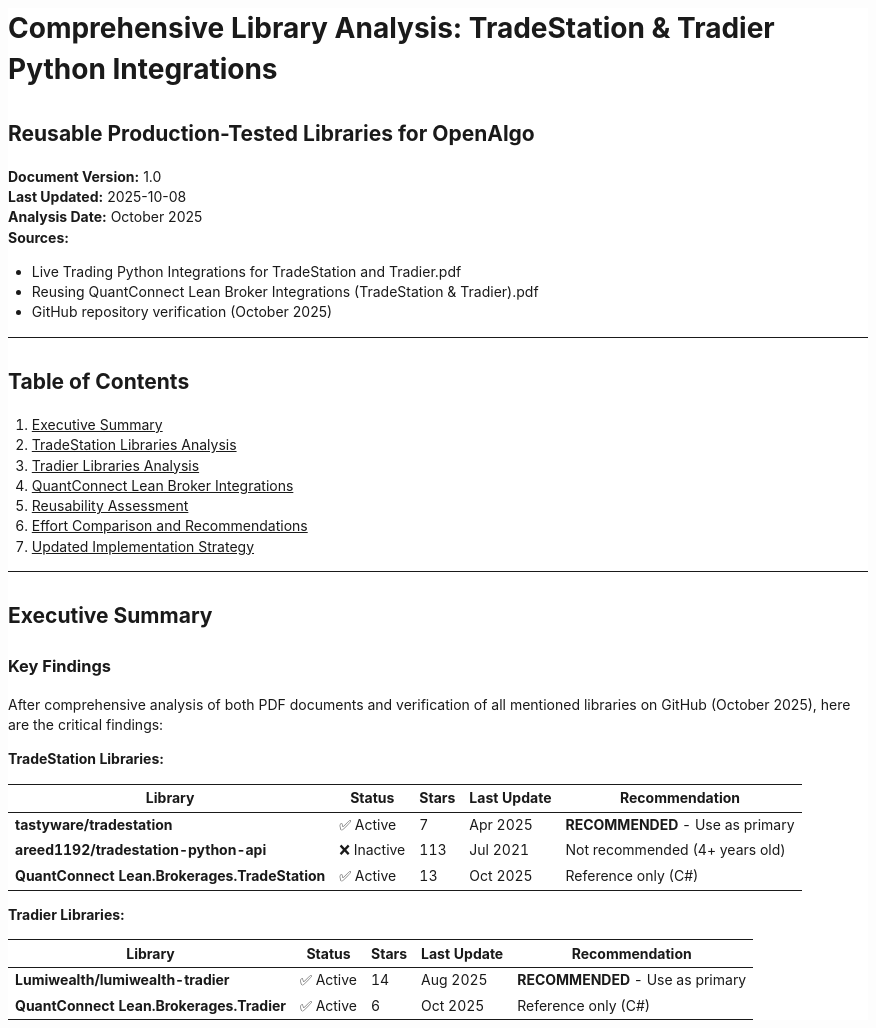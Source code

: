 # Comprehensive Library Analysis: TradeStation & Tradier Python Integrations
## Reusable Production-Tested Libraries for OpenAlgo

**Document Version:** 1.0  
**Last Updated:** 2025-10-08  
**Analysis Date:** October 2025  
**Sources:** 
- Live Trading Python Integrations for TradeStation and Tradier.pdf
- Reusing QuantConnect Lean Broker Integrations (TradeStation & Tradier).pdf
- GitHub repository verification (October 2025)

---

## Table of Contents

1. [Executive Summary](#executive-summary)
2. [TradeStation Libraries Analysis](#tradestation-libraries-analysis)
3. [Tradier Libraries Analysis](#tradier-libraries-analysis)
4. [QuantConnect Lean Broker Integrations](#quantconnect-lean-broker-integrations)
5. [Reusability Assessment](#reusability-assessment)
6. [Effort Comparison and Recommendations](#effort-comparison-and-recommendations)
7. [Updated Implementation Strategy](#updated-implementation-strategy)

---

## Executive Summary

### Key Findings

After comprehensive analysis of both PDF documents and verification of all mentioned libraries on GitHub (October 2025), here are the critical findings:

**TradeStation Libraries:**

| Library | Status | Stars | Last Update | Recommendation |
|---------|--------|-------|-------------|----------------|
| **tastyware/tradestation** | ✅ Active | 7 | Apr 2025 | **RECOMMENDED** - Use as primary |
| **areed1192/tradestation-python-api** | ❌ Inactive | 113 | Jul 2021 | Not recommended (4+ years old) |
| **QuantConnect Lean.Brokerages.TradeStation** | ✅ Active | 13 | Oct 2025 | Reference only (C#) |

**Tradier Libraries:**

| Library | Status | Stars | Last Update | Recommendation |
|---------|--------|-------|-------------|----------------|
| **Lumiwealth/lumiwealth-tradier** | ✅ Active | 14 | Aug 2025 | **RECOMMENDED** - Use as primary |
| **QuantConnect Lean.Brokerages.Tradier** | ✅ Active | 6 | Oct 2025 | Reference only (C#) |
